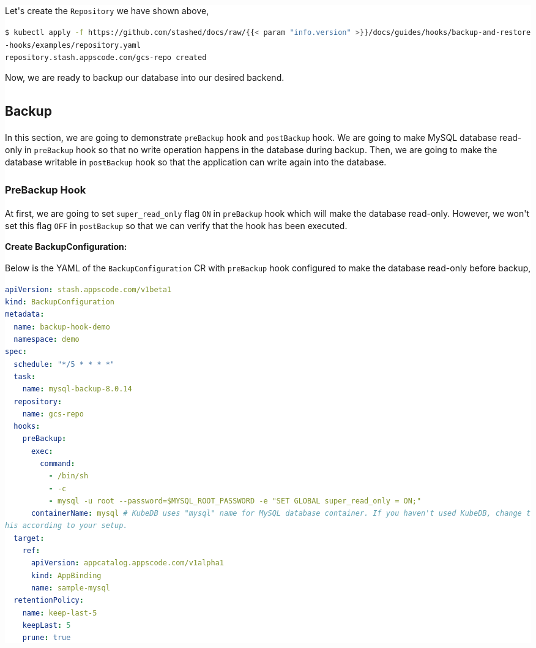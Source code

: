 Let's create the `Repository` we have shown above,

```bash
$ kubectl apply -f https://github.com/stashed/docs/raw/{{< param "info.version" >}}/docs/guides/hooks/backup-and-restore-hooks/examples/repository.yaml
repository.stash.appscode.com/gcs-repo created
```

Now, we are ready to backup our database into our desired backend.

## Backup

In this section, we are going to demonstrate `preBackup` hook and `postBackup` hook. We are going to make MySQL database read-only in  `preBackup` hook so that no write operation happens in the database during backup. Then, we are going to make the database writable in `postBackup` hook so that the application can write again into the database.

### PreBackup Hook

At first, we are going to set `super_read_only` flag `ON` in `preBackup` hook which will make the database read-only. However, we won't set this flag `OFF` in `postBackup` so that we can verify that the hook has been executed.

**Create BackupConfiguration:**

Below is the YAML of the `BackupConfiguration` CR with `preBackup` hook configured to make the database read-only before backup,

```yaml
apiVersion: stash.appscode.com/v1beta1
kind: BackupConfiguration
metadata:
  name: backup-hook-demo
  namespace: demo
spec:
  schedule: "*/5 * * * *"
  task:
    name: mysql-backup-8.0.14
  repository:
    name: gcs-repo
  hooks:
    preBackup:
      exec:
        command:
          - /bin/sh
          - -c
          - mysql -u root --password=$MYSQL_ROOT_PASSWORD -e "SET GLOBAL super_read_only = ON;"
      containerName: mysql # KubeDB uses "mysql" name for MySQL database container. If you haven't used KubeDB, change this according to your setup.
  target:
    ref:
      apiVersion: appcatalog.appscode.com/v1alpha1
      kind: AppBinding
      name: sample-mysql
  retentionPolicy:
    name: keep-last-5
    keepLast: 5
    prune: true
```
